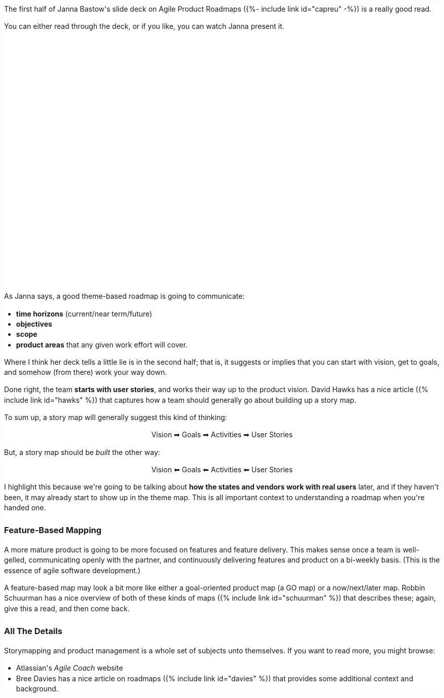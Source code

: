 The first half of Janna Bastow's slide deck on Agile Product Roadmaps ({%- include link id="capreu" -%}) is a really good read. 

You can either read through the deck, or if you like, you can watch Janna present it.

<div style="padding:56.25% 0 0 0;position:relative;"><iframe src="https://player.vimeo.com/video/100642934" style="position:absolute;top:0;left:0;width:100%;height:100%;" frameborder="0" allow="autoplay; fullscreen" allowfullscreen></iframe></div><script src="https://player.vimeo.com/api/player.js"></script>


As Janna says, a good theme-based roadmap is going to communicate:
* **time horizons** (current/near term/future)
* **objectives**
* **scope**
* **product areas** that any given work effort will cover.

 Where I think her deck tells a little lie is in the second half; that is, it suggests or implies that you can start with vision, get to goals, and somehow (from there) work your way down. 

Done right, the team **starts with user stories**, and works their way up to the product vision. David Hawks has a nice article ({% include link id="hawks" %}) that captures how a team should generally go about building up a story map.

To sum up, a story map will generally suggest this kind of thinking:

<div style="display: flex; justify-content: center; align-items: center">
    Vision ➡ Goals ➡ Activities ➡ User Stories
</div>

But, a story map should be *built* the other way:

<div style="display: flex; justify-content: center; align-items: center">
    Vision ⬅ Goals ⬅ Activities ⬅ User Stories
</div>

I highlight this because we're going to be talking about **how the states and vendors work with real users** later, and if they haven't been, it may already start to show up in the theme map. This is all important context to understanding a roadmap when you're handed one.

### Feature-Based Mapping

A more mature product is going to be more focused on features and feature delivery. This makes sense once a team is well-gelled, communicating openly with the partner, and continuously delivering features and product on a bi-weekly basis. (This is the essence of agile software development.) 

A feature-based map may look a bit more like either a goal-oriented product map (a GO map) or a now/next/later map. Robbin Schuurman has a nice overview of both of these kinds of maps ({% include link id="schuurman" %}) that describes these; again, give this a read, and then come back.

### All The Details

Storymapping and product management is a whole set of subjects unto themselves. If you want to read more, you might browse:

* Atlassian's *Agile Coach* website
* Bree Davies has a nice article on roadmaps ({% include link id="davies" %}) that provides some additional context and background. 

